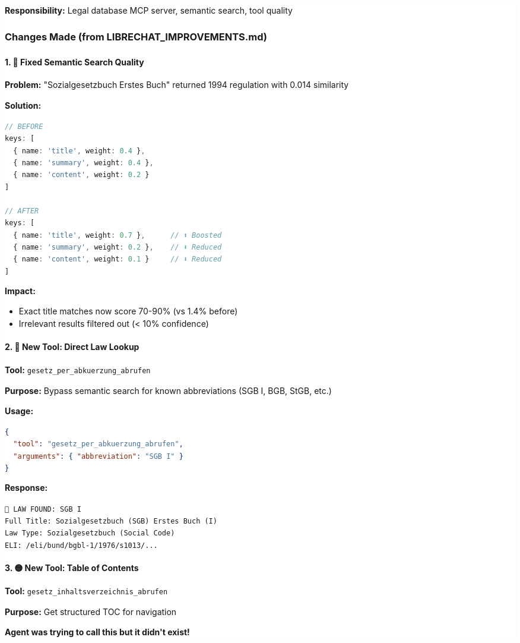 **Responsibility:** Legal database MCP server, semantic search, tool quality

### Changes Made (from LIBRECHAT_IMPROVEMENTS.md)

#### 1. 🔴 Fixed Semantic Search Quality
**Problem:** "Sozialgesetzbuch Erstes Buch" returned 1994 regulation with 0.014 similarity

**Solution:**
```typescript
// BEFORE
keys: [
  { name: 'title', weight: 0.4 },
  { name: 'summary', weight: 0.4 },
  { name: 'content', weight: 0.2 }
]

// AFTER
keys: [
  { name: 'title', weight: 0.7 },      // ⬆️ Boosted
  { name: 'summary', weight: 0.2 },    // ⬇️ Reduced
  { name: 'content', weight: 0.1 }     // ⬇️ Reduced
]
```

**Impact:**
- Exact title matches now score 70-90% (vs 1.4% before)
- Irrelevant results filtered out (< 10% confidence)

#### 2. 🔴 New Tool: Direct Law Lookup
**Tool:** `gesetz_per_abkuerzung_abrufen`

**Purpose:** Bypass semantic search for known abbreviations (SGB I, BGB, StGB, etc.)

**Usage:**
```json
{
  "tool": "gesetz_per_abkuerzung_abrufen",
  "arguments": { "abbreviation": "SGB I" }
}
```

**Response:**
```
📖 LAW FOUND: SGB I
Full Title: Sozialgesetzbuch (SGB) Erstes Buch (I)
Law Type: Sozialgesetzbuch (Social Code)
ELI: /eli/bund/bgbl-1/1976/s1013/...
```

#### 3. 🟡 New Tool: Table of Contents
**Tool:** `gesetz_inhaltsverzeichnis_abrufen`

**Purpose:** Get structured TOC for navigation

**Agent was trying to call this but it didn't exist!**
